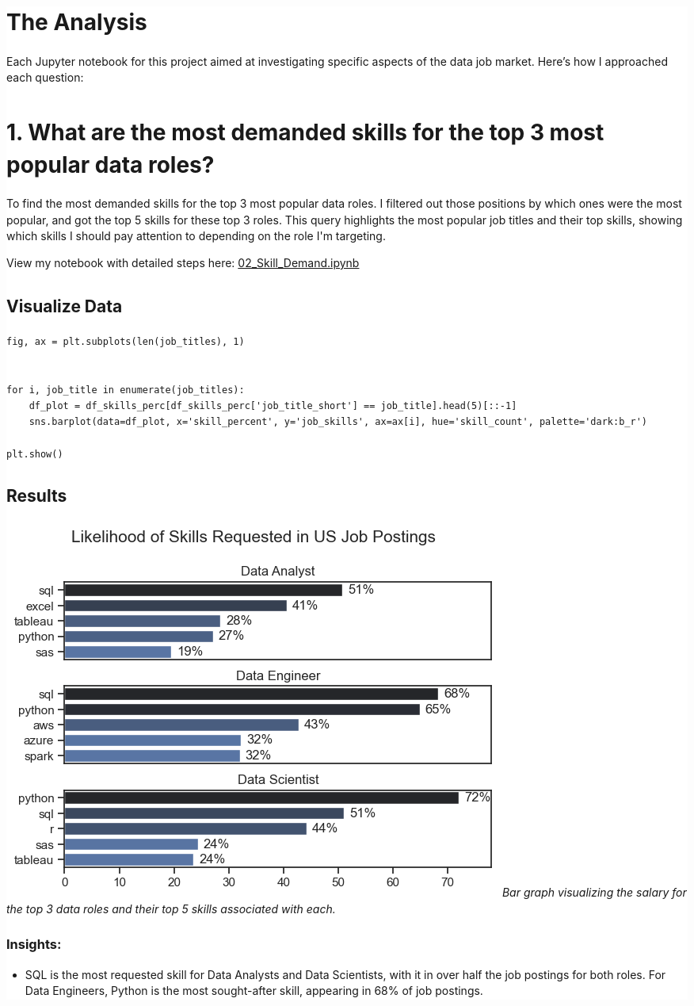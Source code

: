 # The Analysis
Each Jupyter notebook for this project aimed at investigating specific aspects of the data job market. Here’s how I approached each question:


# 1. What are the most demanded skills for the top 3 most popular data roles?
To find the most demanded skills for the top 3 most popular data roles. I filtered out those positions by which ones were the most popular, and got the top 5 skills for these top 3 roles. This query highlights the most popular job titles and their top skills, showing which skills I should pay attention to depending on the role I'm targeting.

View my notebook with detailed steps here: [02_Skill_Demand.ipynb](03_Project\02_Skill_Demand.ipynb)
## Visualize Data
```
fig, ax = plt.subplots(len(job_titles), 1)


for i, job_title in enumerate(job_titles):
    df_plot = df_skills_perc[df_skills_perc['job_title_short'] == job_title].head(5)[::-1]
    sns.barplot(data=df_plot, x='skill_percent', y='job_skills', ax=ax[i], hue='skill_count', palette='dark:b_r')

plt.show()
```
## Results
![skill_demand_per_job.png](03_Project\images\skill_demand_per_job.png)
*Bar graph visualizing the salary for the top 3 data roles and their top 5 skills associated with each.*
### Insights:
- SQL is the most requested skill for Data Analysts and Data Scientists, with it in over half the job postings for both roles. For Data Engineers, Python is the most sought-after skill, appearing in 68% of job postings.